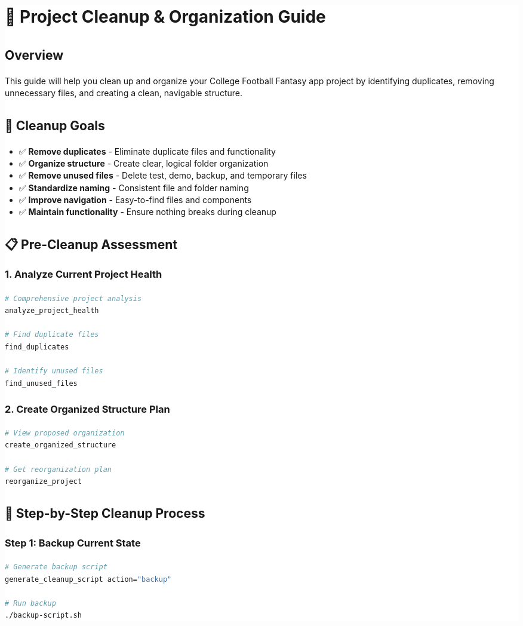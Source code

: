 # 🧹 Project Cleanup & Organization Guide

## Overview

This guide will help you clean up and organize your College Football Fantasy app project by identifying duplicates, removing unnecessary files, and creating a clean, navigable structure.

## 🎯 Cleanup Goals

- ✅ **Remove duplicates** - Eliminate duplicate files and functionality
- ✅ **Organize structure** - Create clear, logical folder organization
- ✅ **Remove unused files** - Delete test, demo, backup, and temporary files
- ✅ **Standardize naming** - Consistent file and folder naming
- ✅ **Improve navigation** - Easy-to-find files and components
- ✅ **Maintain functionality** - Ensure nothing breaks during cleanup

## 📋 Pre-Cleanup Assessment

### 1. Analyze Current Project Health
```bash
# Comprehensive project analysis
analyze_project_health

# Find duplicate files
find_duplicates

# Identify unused files
find_unused_files
```

### 2. Create Organized Structure Plan
```bash
# View proposed organization
create_organized_structure

# Get reorganization plan
reorganize_project
```

## 🚀 Step-by-Step Cleanup Process

### Step 1: Backup Current State
```bash
# Generate backup script
generate_cleanup_script action="backup"

# Run backup
./backup-script.sh
```
